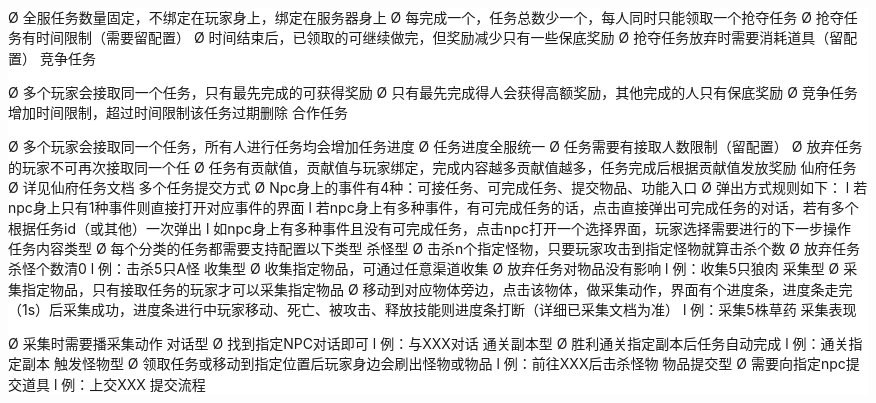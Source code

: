 Ø 全服任务数量固定，不绑定在玩家身上，绑定在服务器身上
Ø 每完成一个，任务总数少一个，每人同时只能领取一个抢夺任务
Ø 抢夺任务有时间限制（需要留配置）
Ø 时间结束后，已领取的可继续做完，但奖励减少只有一些保底奖励
Ø 抢夺任务放弃时需要消耗道具（留配置）
竞争任务

Ø 多个玩家会接取同一个任务，只有最先完成的可获得奖励
Ø 只有最先完成得人会获得高额奖励，其他完成的人只有保底奖励
Ø 竞争任务增加时间限制，超过时间限制该任务过期删除
合作任务

Ø 多个玩家会接取同一个任务，所有人进行任务均会增加任务进度
Ø 任务进度全服统一
Ø 任务需要有接取人数限制（留配置）
Ø 放弃任务的玩家不可再次接取同一个任
Ø 任务有贡献值，贡献值与玩家绑定，完成内容越多贡献值越多，任务完成后根据贡献值发放奖励
仙府任务
Ø 详见仙府任务文档
多个任务提交方式
Ø Npc身上的事件有4种：可接任务、可完成任务、提交物品、功能入口
Ø 弹出方式规则如下：
l 若npc身上只有1种事件则直接打开对应事件的界面
l 若npc身上有多种事件，有可完成任务的话，点击直接弹出可完成任务的对话，若有多个根据任务id（或其他）一次弹出
l 如npc身上有多种事件且没有可完成任务，点击npc打开一个选择界面，玩家选择需要进行的下一步操作 
任务内容类型
Ø 每个分类的任务都需要支持配置以下类型
杀怪型
Ø 击杀n个指定怪物，只要玩家攻击到指定怪物就算击杀个数
Ø 放弃任务杀怪个数清0
l 例：击杀5只A怪
收集型
Ø 收集指定物品，可通过任意渠道收集
Ø 放弃任务对物品没有影响
l 例：收集5只狼肉
采集型
Ø 采集指定物品，只有接取任务的玩家才可以采集指定物品
Ø 移动到对应物体旁边，点击该物体，做采集动作，界面有个进度条，进度条走完（1s）后采集成功，进度条进行中玩家移动、死亡、被攻击、释放技能则进度条打断（详细已采集文档为准）
l 例：采集5株草药
采集表现

Ø 采集时需要播采集动作
对话型
Ø 找到指定NPC对话即可
l 例：与XXX对话
通关副本型
Ø 胜利通关指定副本后任务自动完成
l 例：通关指定副本
触发怪物型
Ø 领取任务或移动到指定位置后玩家身边会刷出怪物或物品
l 例：前往XXX后击杀怪物
物品提交型
Ø 需要向指定npc提交道具
l 例：上交XXX
提交流程 
